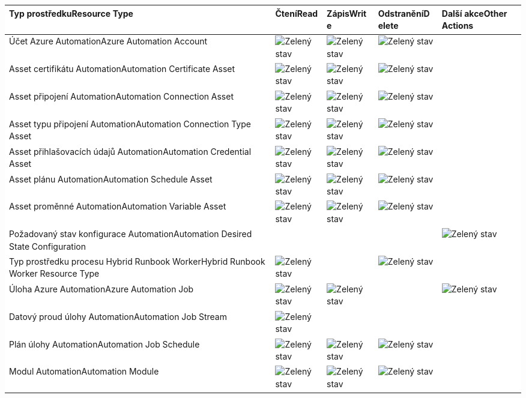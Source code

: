 | <span data-ttu-id="48a12-132">**Typ prostředku**</span><span class="sxs-lookup"><span data-stu-id="48a12-132">**Resource Type**</span></span> | <span data-ttu-id="48a12-133">**Čtení**</span><span class="sxs-lookup"><span data-stu-id="48a12-133">**Read**</span></span> | <span data-ttu-id="48a12-134">**Zápis**</span><span class="sxs-lookup"><span data-stu-id="48a12-134">**Write**</span></span> | <span data-ttu-id="48a12-135">**Odstranění**</span><span class="sxs-lookup"><span data-stu-id="48a12-135">**Delete**</span></span> | <span data-ttu-id="48a12-136">**Další akce**</span><span class="sxs-lookup"><span data-stu-id="48a12-136">**Other Actions**</span></span> |
|:--- |:--- |:--- |:--- |:--- |
| <span data-ttu-id="48a12-137">Účet Azure Automation</span><span class="sxs-lookup"><span data-stu-id="48a12-137">Azure Automation Account</span></span> |![Zelený stav](media/automation-role-based-access-control/green-checkmark.png) |![Zelený stav](media/automation-role-based-access-control/green-checkmark.png) |![Zelený stav](media/automation-role-based-access-control/green-checkmark.png) | |
| <span data-ttu-id="48a12-141">Asset certifikátu Automation</span><span class="sxs-lookup"><span data-stu-id="48a12-141">Automation Certificate Asset</span></span> |![Zelený stav](media/automation-role-based-access-control/green-checkmark.png) |![Zelený stav](media/automation-role-based-access-control/green-checkmark.png) |![Zelený stav](media/automation-role-based-access-control/green-checkmark.png) | |
| <span data-ttu-id="48a12-145">Asset připojení Automation</span><span class="sxs-lookup"><span data-stu-id="48a12-145">Automation Connection Asset</span></span> |![Zelený stav](media/automation-role-based-access-control/green-checkmark.png) |![Zelený stav](media/automation-role-based-access-control/green-checkmark.png) |![Zelený stav](media/automation-role-based-access-control/green-checkmark.png) | |
| <span data-ttu-id="48a12-149">Asset typu připojení Automation</span><span class="sxs-lookup"><span data-stu-id="48a12-149">Automation Connection Type Asset</span></span> |![Zelený stav](media/automation-role-based-access-control/green-checkmark.png) |![Zelený stav](media/automation-role-based-access-control/green-checkmark.png) |![Zelený stav](media/automation-role-based-access-control/green-checkmark.png) | |
| <span data-ttu-id="48a12-153">Asset přihlašovacích údajů Automation</span><span class="sxs-lookup"><span data-stu-id="48a12-153">Automation Credential Asset</span></span> |![Zelený stav](media/automation-role-based-access-control/green-checkmark.png) |![Zelený stav](media/automation-role-based-access-control/green-checkmark.png) |![Zelený stav](media/automation-role-based-access-control/green-checkmark.png) | |
| <span data-ttu-id="48a12-157">Asset plánu Automation</span><span class="sxs-lookup"><span data-stu-id="48a12-157">Automation Schedule Asset</span></span> |![Zelený stav](media/automation-role-based-access-control/green-checkmark.png) |![Zelený stav](media/automation-role-based-access-control/green-checkmark.png) |![Zelený stav](media/automation-role-based-access-control/green-checkmark.png) | |
| <span data-ttu-id="48a12-161">Asset proměnné Automation</span><span class="sxs-lookup"><span data-stu-id="48a12-161">Automation Variable Asset</span></span> |![Zelený stav](media/automation-role-based-access-control/green-checkmark.png) |![Zelený stav](media/automation-role-based-access-control/green-checkmark.png) |![Zelený stav](media/automation-role-based-access-control/green-checkmark.png) | |
| <span data-ttu-id="48a12-165">Požadovaný stav konfigurace Automation</span><span class="sxs-lookup"><span data-stu-id="48a12-165">Automation Desired State Configuration</span></span> | | | |![Zelený stav](media/automation-role-based-access-control/green-checkmark.png) |
| <span data-ttu-id="48a12-167">Typ prostředku procesu Hybrid Runbook Worker</span><span class="sxs-lookup"><span data-stu-id="48a12-167">Hybrid Runbook Worker Resource Type</span></span> |![Zelený stav](media/automation-role-based-access-control/green-checkmark.png) | |![Zelený stav](media/automation-role-based-access-control/green-checkmark.png) | |
| <span data-ttu-id="48a12-170">Úloha Azure Automation</span><span class="sxs-lookup"><span data-stu-id="48a12-170">Azure Automation Job</span></span> |![Zelený stav](media/automation-role-based-access-control/green-checkmark.png) |![Zelený stav](media/automation-role-based-access-control/green-checkmark.png) | |![Zelený stav](media/automation-role-based-access-control/green-checkmark.png) |
| <span data-ttu-id="48a12-174">Datový proud úlohy Automation</span><span class="sxs-lookup"><span data-stu-id="48a12-174">Automation Job Stream</span></span> |![Zelený stav](media/automation-role-based-access-control/green-checkmark.png) | | | |
| <span data-ttu-id="48a12-176">Plán úlohy Automation</span><span class="sxs-lookup"><span data-stu-id="48a12-176">Automation Job Schedule</span></span> |![Zelený stav](media/automation-role-based-access-control/green-checkmark.png) |![Zelený stav](media/automation-role-based-access-control/green-checkmark.png) |![Zelený stav](media/automation-role-based-access-control/green-checkmark.png) | |
| <span data-ttu-id="48a12-180">Modul Automation</span><span class="sxs-lookup"><span data-stu-id="48a12-180">Automation Module</span></span> |![Zelený stav](media/automation-role-based-access-control/green-checkmark.png) |![Zelený stav](media/automation-role-based-access-control/green-checkmark.png) |![Zelený stav](media/automation-role-based-access-control/green-checkmark.png) | |
